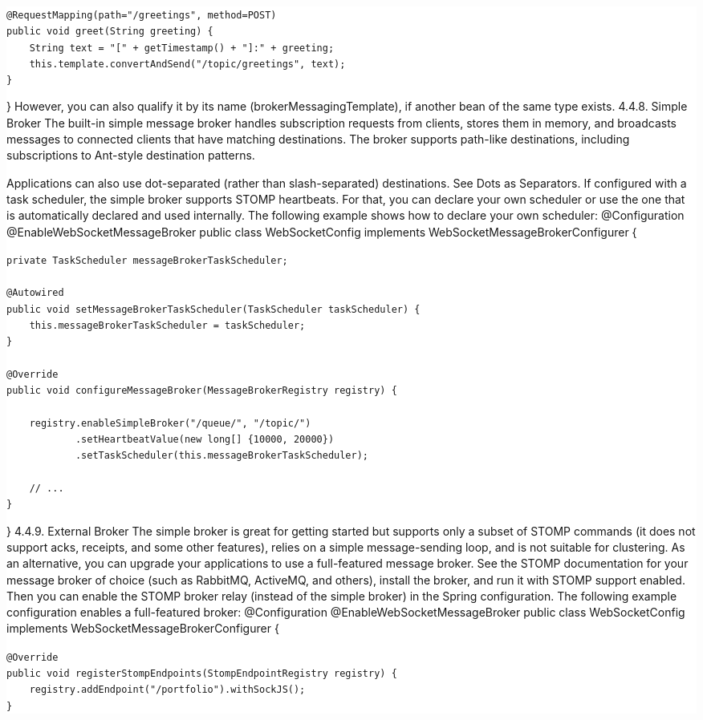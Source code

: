     @RequestMapping(path="/greetings", method=POST)
    public void greet(String greeting) {
        String text = "[" + getTimestamp() + "]:" + greeting;
        this.template.convertAndSend("/topic/greetings", text);
    }

}
However, you can also qualify it by its name (brokerMessagingTemplate), if another bean of the same type exists.
4.4.8. Simple Broker
The built-in simple message broker handles subscription requests from clients, stores them in memory, and broadcasts messages to connected clients that have matching destinations. The broker supports path-like destinations, including subscriptions to Ant-style destination patterns.
 
Applications can also use dot-separated (rather than slash-separated) destinations. See Dots as Separators. 
If configured with a task scheduler, the simple broker supports STOMP heartbeats. For that, you can declare your own scheduler or use the one that is automatically declared and used internally. The following example shows how to declare your own scheduler:
@Configuration
@EnableWebSocketMessageBroker
public class WebSocketConfig implements WebSocketMessageBrokerConfigurer {

    private TaskScheduler messageBrokerTaskScheduler;

    @Autowired
    public void setMessageBrokerTaskScheduler(TaskScheduler taskScheduler) {
        this.messageBrokerTaskScheduler = taskScheduler;
    }

    @Override
    public void configureMessageBroker(MessageBrokerRegistry registry) {

        registry.enableSimpleBroker("/queue/", "/topic/")
                .setHeartbeatValue(new long[] {10000, 20000})
                .setTaskScheduler(this.messageBrokerTaskScheduler);

        // ...
    }
}
4.4.9. External Broker
The simple broker is great for getting started but supports only a subset of STOMP commands (it does not support acks, receipts, and some other features), relies on a simple message-sending loop, and is not suitable for clustering. As an alternative, you can upgrade your applications to use a full-featured message broker.
See the STOMP documentation for your message broker of choice (such as RabbitMQ, ActiveMQ, and others), install the broker, and run it with STOMP support enabled. Then you can enable the STOMP broker relay (instead of the simple broker) in the Spring configuration.
The following example configuration enables a full-featured broker:
@Configuration
@EnableWebSocketMessageBroker
public class WebSocketConfig implements WebSocketMessageBrokerConfigurer {

    @Override
    public void registerStompEndpoints(StompEndpointRegistry registry) {
        registry.addEndpoint("/portfolio").withSockJS();
    }
